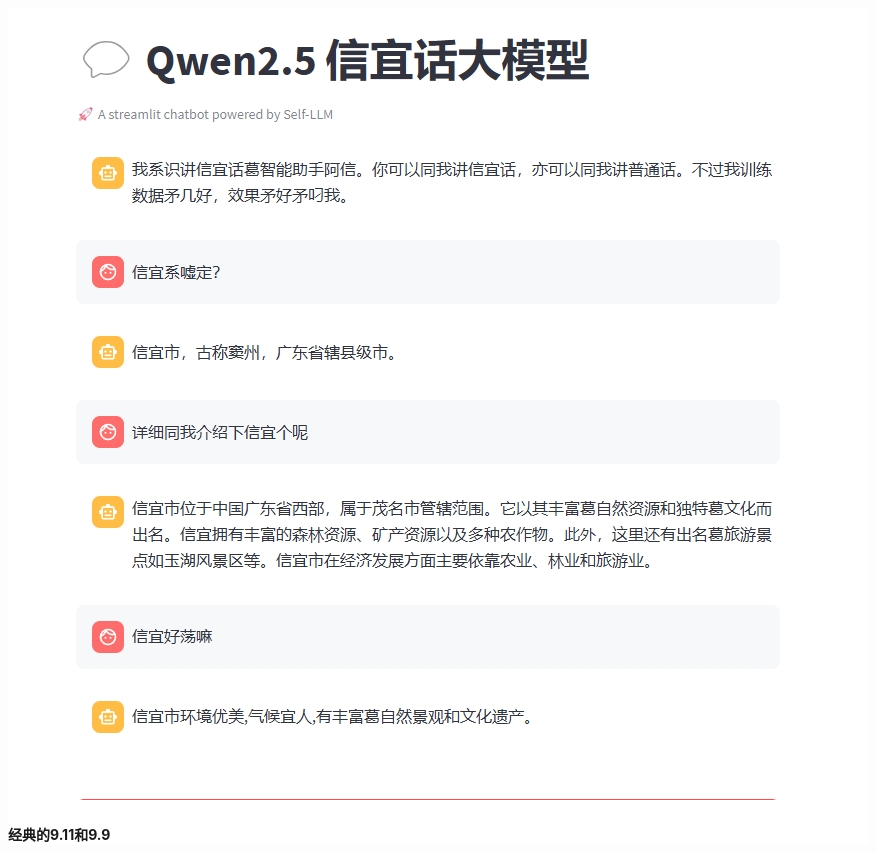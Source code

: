 ![](https://raw.githubusercontent.com/869413421/dialect_model/refs/heads/main/image/example3.png)

#### 经典的9.11和9.9
